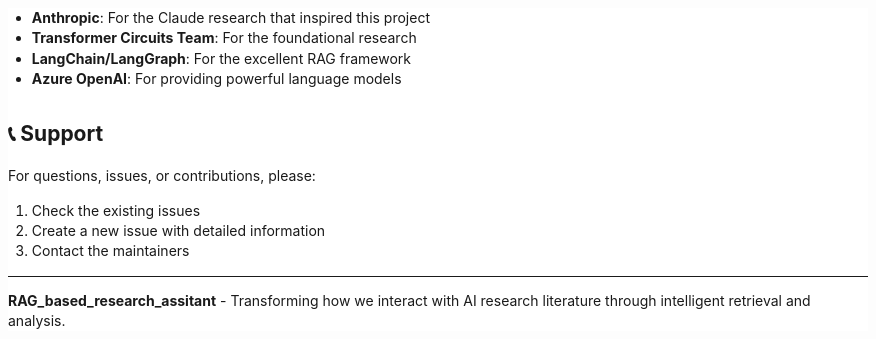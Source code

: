 - **Anthropic**: For the Claude research that inspired this project
- **Transformer Circuits Team**: For the foundational research
- **LangChain/LangGraph**: For the excellent RAG framework
- **Azure OpenAI**: For providing powerful language models

## 📞 Support

For questions, issues, or contributions, please:

1. Check the existing issues
2. Create a new issue with detailed information
3. Contact the maintainers

---

**RAG_based_research_assitant** - Transforming how we interact with AI research literature through intelligent retrieval and analysis.
